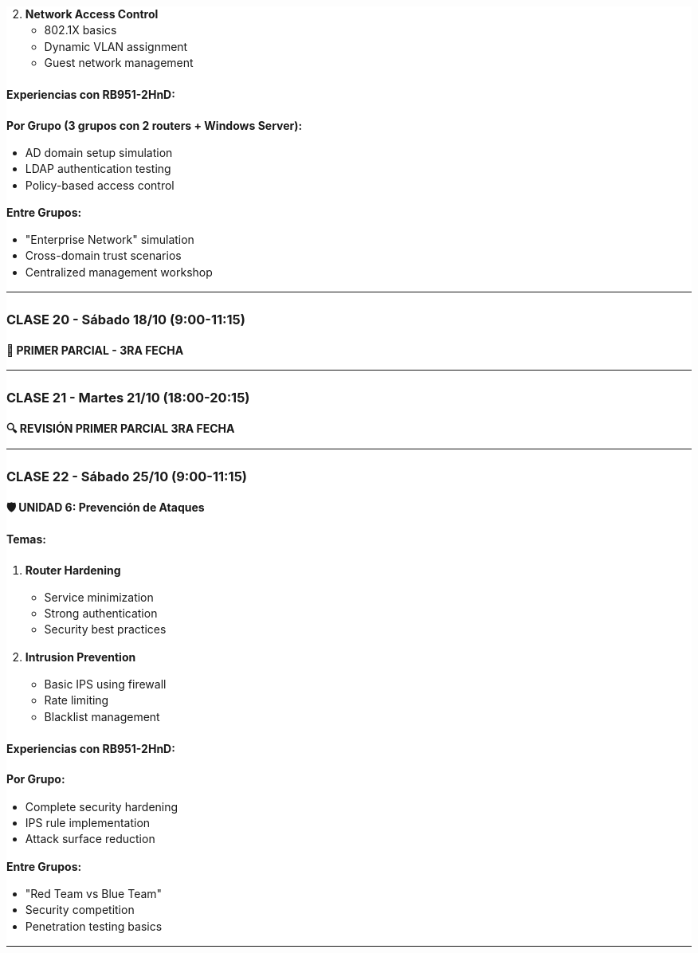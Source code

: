 2. **Network Access Control**
   - 802.1X basics
   - Dynamic VLAN assignment
   - Guest network management

#### **Experiencias con RB951-2HnD:**
**Por Grupo (3 grupos con 2 routers + Windows Server):**
- AD domain setup simulation
- LDAP authentication testing
- Policy-based access control

**Entre Grupos:**
- "Enterprise Network" simulation
- Cross-domain trust scenarios
- Centralized management workshop

---

### **CLASE 20 - Sábado 18/10 (9:00-11:15)**
**📝 PRIMER PARCIAL - 3RA FECHA**

---

### **CLASE 21 - Martes 21/10 (18:00-20:15)**
**🔍 REVISIÓN PRIMER PARCIAL 3RA FECHA**

---

### **CLASE 22 - Sábado 25/10 (9:00-11:15)**
**🛡️ UNIDAD 6: Prevención de Ataques**

#### **Temas:**
1. **Router Hardening**
   - Service minimization
   - Strong authentication
   - Security best practices

2. **Intrusion Prevention**
   - Basic IPS using firewall
   - Rate limiting
   - Blacklist management

#### **Experiencias con RB951-2HnD:**
**Por Grupo:**
- Complete security hardening
- IPS rule implementation
- Attack surface reduction

**Entre Grupos:**
- "Red Team vs Blue Team"
- Security competition
- Penetration testing basics

---